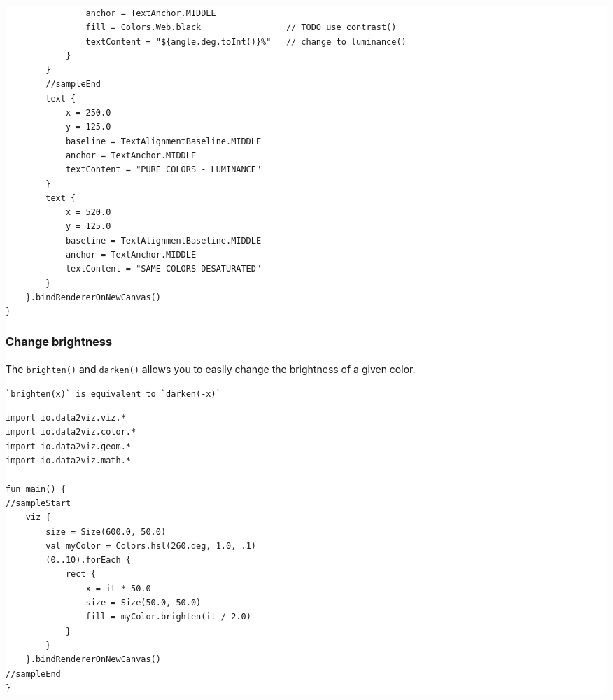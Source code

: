 ```width=800 height=250
                anchor = TextAnchor.MIDDLE
                fill = Colors.Web.black                 // TODO use contrast()
                textContent = "${angle.deg.toInt()}%"	// change to luminance()
            }
        }
        //sampleEnd
        text {
            x = 250.0
            y = 125.0
            baseline = TextAlignmentBaseline.MIDDLE
            anchor = TextAnchor.MIDDLE
            textContent = "PURE COLORS - LUMINANCE"
        }
        text {
            x = 520.0
            y = 125.0
            baseline = TextAlignmentBaseline.MIDDLE
            anchor = TextAnchor.MIDDLE
            textContent = "SAME COLORS DESATURATED"
        }
    }.bindRendererOnNewCanvas()
}
```

### Change brightness

The `brighten()` and `darken()` allows you to easily change the brightness of a given color.

```note
`brighten(x)` is equivalent to `darken(-x)`
```

```height=50
import io.data2viz.viz.*
import io.data2viz.color.*
import io.data2viz.geom.*
import io.data2viz.math.*

fun main() {
//sampleStart
    viz {
        size = Size(600.0, 50.0)
        val myColor = Colors.hsl(260.deg, 1.0, .1)
        (0..10).forEach {
            rect {
                x = it * 50.0
                size = Size(50.0, 50.0)
                fill = myColor.brighten(it / 2.0)
            }
        }
    }.bindRendererOnNewCanvas()
//sampleEnd
}
```
